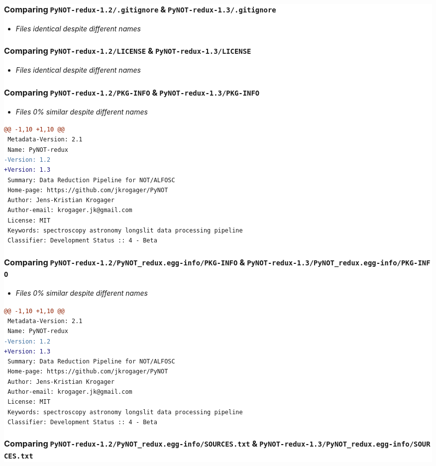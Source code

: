 ### Comparing `PyNOT-redux-1.2/.gitignore` & `PyNOT-redux-1.3/.gitignore`

 * *Files identical despite different names*

### Comparing `PyNOT-redux-1.2/LICENSE` & `PyNOT-redux-1.3/LICENSE`

 * *Files identical despite different names*

### Comparing `PyNOT-redux-1.2/PKG-INFO` & `PyNOT-redux-1.3/PKG-INFO`

 * *Files 0% similar despite different names*

```diff
@@ -1,10 +1,10 @@
 Metadata-Version: 2.1
 Name: PyNOT-redux
-Version: 1.2
+Version: 1.3
 Summary: Data Reduction Pipeline for NOT/ALFOSC
 Home-page: https://github.com/jkrogager/PyNOT
 Author: Jens-Kristian Krogager
 Author-email: krogager.jk@gmail.com
 License: MIT
 Keywords: spectroscopy astronomy longslit data processing pipeline
 Classifier: Development Status :: 4 - Beta
```

### Comparing `PyNOT-redux-1.2/PyNOT_redux.egg-info/PKG-INFO` & `PyNOT-redux-1.3/PyNOT_redux.egg-info/PKG-INFO`

 * *Files 0% similar despite different names*

```diff
@@ -1,10 +1,10 @@
 Metadata-Version: 2.1
 Name: PyNOT-redux
-Version: 1.2
+Version: 1.3
 Summary: Data Reduction Pipeline for NOT/ALFOSC
 Home-page: https://github.com/jkrogager/PyNOT
 Author: Jens-Kristian Krogager
 Author-email: krogager.jk@gmail.com
 License: MIT
 Keywords: spectroscopy astronomy longslit data processing pipeline
 Classifier: Development Status :: 4 - Beta
```

### Comparing `PyNOT-redux-1.2/PyNOT_redux.egg-info/SOURCES.txt` & `PyNOT-redux-1.3/PyNOT_redux.egg-info/SOURCES.txt`

